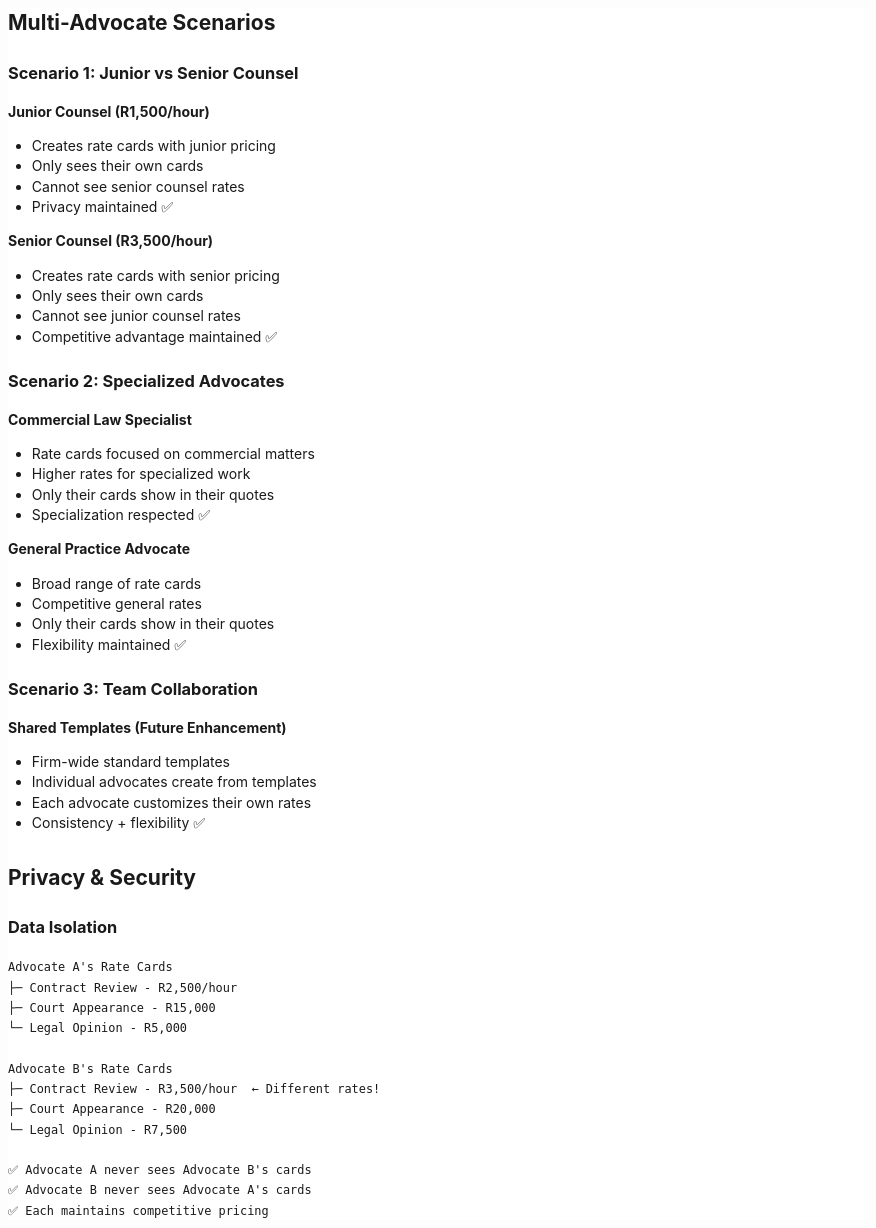 ## Multi-Advocate Scenarios

### Scenario 1: Junior vs Senior Counsel

**Junior Counsel (R1,500/hour)**
- Creates rate cards with junior pricing
- Only sees their own cards
- Cannot see senior counsel rates
- Privacy maintained ✅

**Senior Counsel (R3,500/hour)**
- Creates rate cards with senior pricing
- Only sees their own cards
- Cannot see junior counsel rates
- Competitive advantage maintained ✅

### Scenario 2: Specialized Advocates

**Commercial Law Specialist**
- Rate cards focused on commercial matters
- Higher rates for specialized work
- Only their cards show in their quotes
- Specialization respected ✅

**General Practice Advocate**
- Broad range of rate cards
- Competitive general rates
- Only their cards show in their quotes
- Flexibility maintained ✅

### Scenario 3: Team Collaboration

**Shared Templates (Future Enhancement)**
- Firm-wide standard templates
- Individual advocates create from templates
- Each advocate customizes their own rates
- Consistency + flexibility ✅

## Privacy & Security

### Data Isolation
```
Advocate A's Rate Cards
├─ Contract Review - R2,500/hour
├─ Court Appearance - R15,000
└─ Legal Opinion - R5,000

Advocate B's Rate Cards
├─ Contract Review - R3,500/hour  ← Different rates!
├─ Court Appearance - R20,000
└─ Legal Opinion - R7,500

✅ Advocate A never sees Advocate B's cards
✅ Advocate B never sees Advocate A's cards
✅ Each maintains competitive pricing
```
